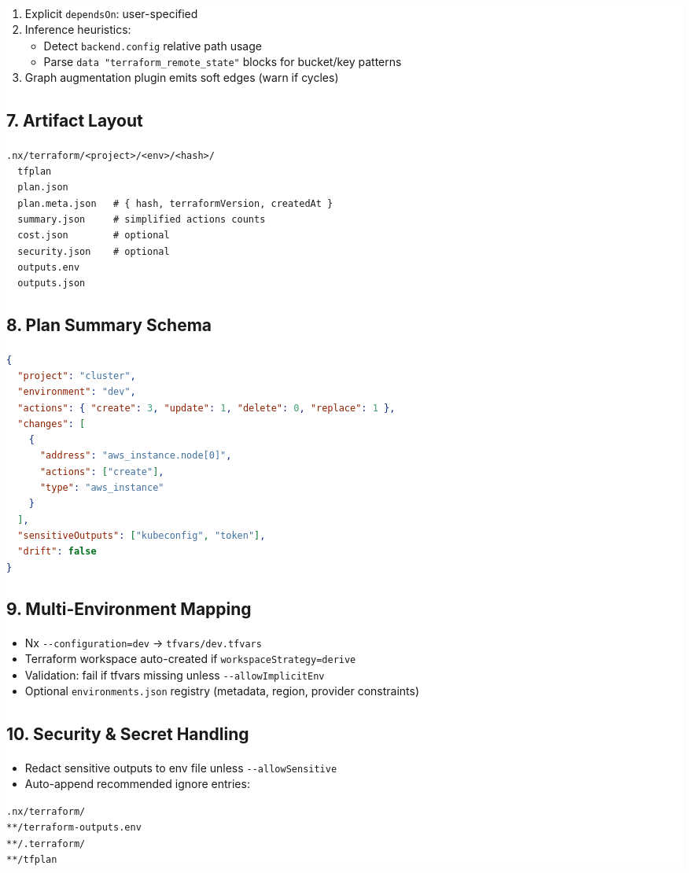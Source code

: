 1. Explicit `dependsOn`: user-specified
2. Inference heuristics:
   - Detect `backend.config` relative path usage
   - Parse `data "terraform_remote_state"` blocks for bucket/key patterns
3. Graph augmentation plugin emits soft edges (warn if cycles)

## 7. Artifact Layout

```
.nx/terraform/<project>/<env>/<hash>/
  tfplan
  plan.json
  plan.meta.json   # { hash, terraformVersion, createdAt }
  summary.json     # simplified actions counts
  cost.json        # optional
  security.json    # optional
  outputs.env
  outputs.json
```

## 8. Plan Summary Schema

```json
{
  "project": "cluster",
  "environment": "dev",
  "actions": { "create": 3, "update": 1, "delete": 0, "replace": 1 },
  "changes": [
    {
      "address": "aws_instance.node[0]",
      "actions": ["create"],
      "type": "aws_instance"
    }
  ],
  "sensitiveOutputs": ["kubeconfig", "token"],
  "drift": false
}
```

## 9. Multi-Environment Mapping

- Nx `--configuration=dev` → `tfvars/dev.tfvars`
- Terraform workspace auto-created if `workspaceStrategy=derive`
- Validation: fail if tfvars missing unless `--allowImplicitEnv`
- Optional `environments.json` registry (metadata, region, provider constraints)

## 10. Security & Secret Handling

- Redact sensitive outputs to env file unless `--allowSensitive`
- Auto-append recommended ignore entries:

```
.nx/terraform/
**/terraform-outputs.env
**/.terraform/
**/tfplan
```
